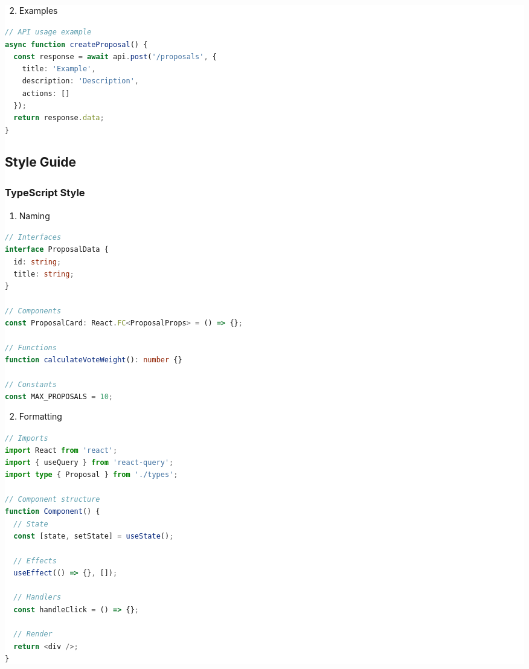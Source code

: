 2. Examples
```typescript
// API usage example
async function createProposal() {
  const response = await api.post('/proposals', {
    title: 'Example',
    description: 'Description',
    actions: []
  });
  return response.data;
}
```

## Style Guide

### TypeScript Style

1. Naming
```typescript
// Interfaces
interface ProposalData {
  id: string;
  title: string;
}

// Components
const ProposalCard: React.FC<ProposalProps> = () => {};

// Functions
function calculateVoteWeight(): number {}

// Constants
const MAX_PROPOSALS = 10;
```

2. Formatting
```typescript
// Imports
import React from 'react';
import { useQuery } from 'react-query';
import type { Proposal } from './types';

// Component structure
function Component() {
  // State
  const [state, setState] = useState();
  
  // Effects
  useEffect(() => {}, []);
  
  // Handlers
  const handleClick = () => {};
  
  // Render
  return <div />;
}
```
